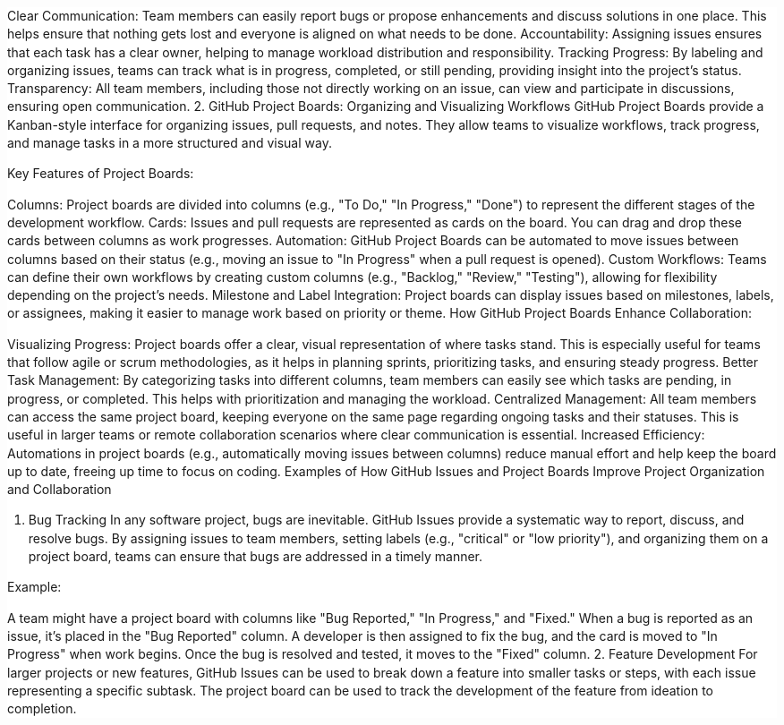Clear Communication: Team members can easily report bugs or propose enhancements and discuss solutions in one place. This helps ensure that nothing gets lost and everyone is aligned on what needs to be done.
Accountability: Assigning issues ensures that each task has a clear owner, helping to manage workload distribution and responsibility.
Tracking Progress: By labeling and organizing issues, teams can track what is in progress, completed, or still pending, providing insight into the project’s status.
Transparency: All team members, including those not directly working on an issue, can view and participate in discussions, ensuring open communication.
2. GitHub Project Boards: Organizing and Visualizing Workflows
GitHub Project Boards provide a Kanban-style interface for organizing issues, pull requests, and notes. They allow teams to visualize workflows, track progress, and manage tasks in a more structured and visual way.

Key Features of Project Boards:

Columns: Project boards are divided into columns (e.g., "To Do," "In Progress," "Done") to represent the different stages of the development workflow.
Cards: Issues and pull requests are represented as cards on the board. You can drag and drop these cards between columns as work progresses.
Automation: GitHub Project Boards can be automated to move issues between columns based on their status (e.g., moving an issue to "In Progress" when a pull request is opened).
Custom Workflows: Teams can define their own workflows by creating custom columns (e.g., "Backlog," "Review," "Testing"), allowing for flexibility depending on the project’s needs.
Milestone and Label Integration: Project boards can display issues based on milestones, labels, or assignees, making it easier to manage work based on priority or theme.
How GitHub Project Boards Enhance Collaboration:

Visualizing Progress: Project boards offer a clear, visual representation of where tasks stand. This is especially useful for teams that follow agile or scrum methodologies, as it helps in planning sprints, prioritizing tasks, and ensuring steady progress.
Better Task Management: By categorizing tasks into different columns, team members can easily see which tasks are pending, in progress, or completed. This helps with prioritization and managing the workload.
Centralized Management: All team members can access the same project board, keeping everyone on the same page regarding ongoing tasks and their statuses. This is useful in larger teams or remote collaboration scenarios where clear communication is essential.
Increased Efficiency: Automations in project boards (e.g., automatically moving issues between columns) reduce manual effort and help keep the board up to date, freeing up time to focus on coding.
Examples of How GitHub Issues and Project Boards Improve Project Organization and Collaboration
1. Bug Tracking
In any software project, bugs are inevitable. GitHub Issues provide a systematic way to report, discuss, and resolve bugs. By assigning issues to team members, setting labels (e.g., "critical" or "low priority"), and organizing them on a project board, teams can ensure that bugs are addressed in a timely manner.

Example:

A team might have a project board with columns like "Bug Reported," "In Progress," and "Fixed." When a bug is reported as an issue, it’s placed in the "Bug Reported" column. A developer is then assigned to fix the bug, and the card is moved to "In Progress" when work begins. Once the bug is resolved and tested, it moves to the "Fixed" column.
2. Feature Development
For larger projects or new features, GitHub Issues can be used to break down a feature into smaller tasks or steps, with each issue representing a specific subtask. The project board can be used to track the development of the feature from ideation to completion.
